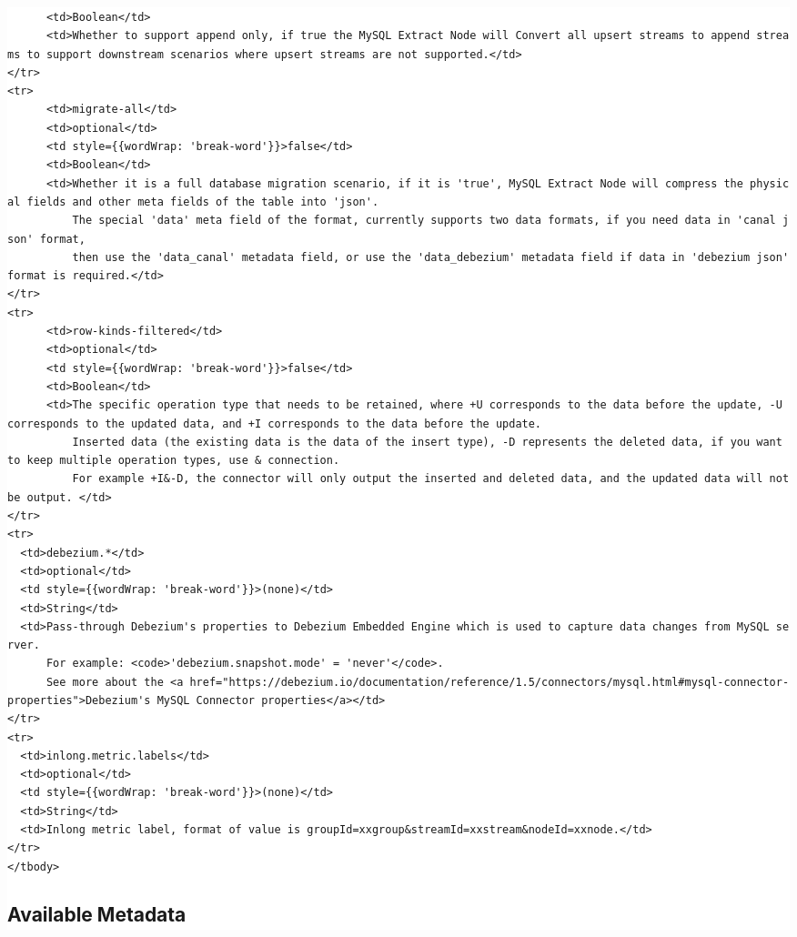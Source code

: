           <td>Boolean</td>
          <td>Whether to support append only, if true the MySQL Extract Node will Convert all upsert streams to append streams to support downstream scenarios where upsert streams are not supported.</td>
    </tr>
    <tr>
          <td>migrate-all</td>
          <td>optional</td>
          <td style={{wordWrap: 'break-word'}}>false</td>
          <td>Boolean</td>
          <td>Whether it is a full database migration scenario, if it is 'true', MySQL Extract Node will compress the physical fields and other meta fields of the table into 'json'.
              The special 'data' meta field of the format, currently supports two data formats, if you need data in 'canal json' format,
              then use the 'data_canal' metadata field, or use the 'data_debezium' metadata field if data in 'debezium json' format is required.</td>
    </tr>
    <tr>
          <td>row-kinds-filtered</td>
          <td>optional</td>
          <td style={{wordWrap: 'break-word'}}>false</td>
          <td>Boolean</td>
          <td>The specific operation type that needs to be retained, where +U corresponds to the data before the update, -U corresponds to the updated data, and +I corresponds to the data before the update.
              Inserted data (the existing data is the data of the insert type), -D represents the deleted data, if you want to keep multiple operation types, use & connection.
              For example +I&-D, the connector will only output the inserted and deleted data, and the updated data will not be output. </td>
    </tr>
    <tr>
      <td>debezium.*</td>
      <td>optional</td>
      <td style={{wordWrap: 'break-word'}}>(none)</td>
      <td>String</td>
      <td>Pass-through Debezium's properties to Debezium Embedded Engine which is used to capture data changes from MySQL server.
          For example: <code>'debezium.snapshot.mode' = 'never'</code>.
          See more about the <a href="https://debezium.io/documentation/reference/1.5/connectors/mysql.html#mysql-connector-properties">Debezium's MySQL Connector properties</a></td> 
    </tr>
    <tr>
      <td>inlong.metric.labels</td>
      <td>optional</td>
      <td style={{wordWrap: 'break-word'}}>(none)</td>
      <td>String</td>
      <td>Inlong metric label, format of value is groupId=xxgroup&streamId=xxstream&nodeId=xxnode.</td> 
    </tr>
    </tbody>
</table>
</div>

## Available Metadata
